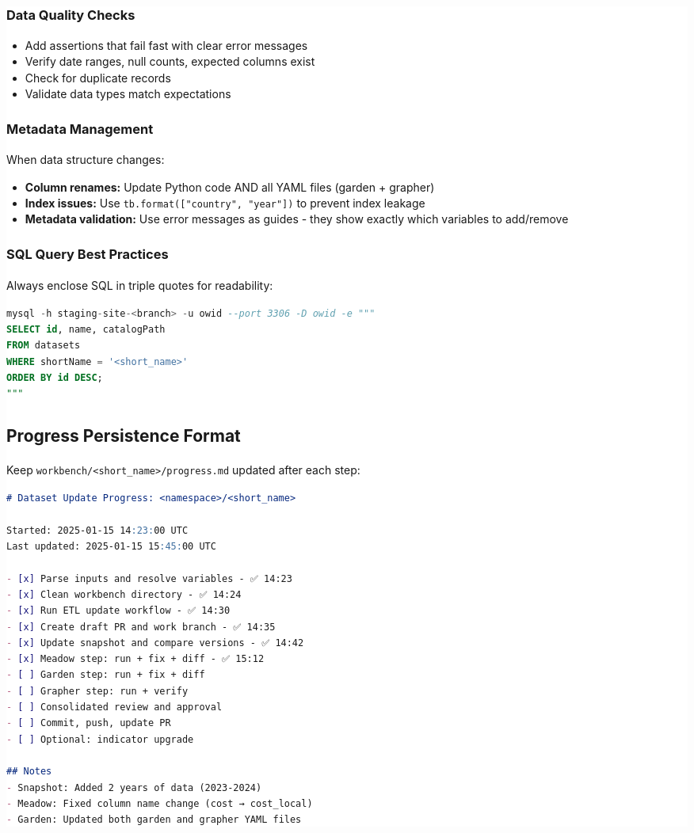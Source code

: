 ### Data Quality Checks

- Add assertions that fail fast with clear error messages
- Verify date ranges, null counts, expected columns exist
- Check for duplicate records
- Validate data types match expectations

### Metadata Management

When data structure changes:
- **Column renames:** Update Python code AND all YAML files (garden + grapher)
- **Index issues:** Use `tb.format(["country", "year"])` to prevent index leakage
- **Metadata validation:** Use error messages as guides - they show exactly which variables to add/remove

### SQL Query Best Practices

Always enclose SQL in triple quotes for readability:

```sql
mysql -h staging-site-<branch> -u owid --port 3306 -D owid -e """
SELECT id, name, catalogPath
FROM datasets
WHERE shortName = '<short_name>'
ORDER BY id DESC;
"""
```

## Progress Persistence Format

Keep `workbench/<short_name>/progress.md` updated after each step:

```markdown
# Dataset Update Progress: <namespace>/<short_name>

Started: 2025-01-15 14:23:00 UTC
Last updated: 2025-01-15 15:45:00 UTC

- [x] Parse inputs and resolve variables - ✅ 14:23
- [x] Clean workbench directory - ✅ 14:24
- [x] Run ETL update workflow - ✅ 14:30
- [x] Create draft PR and work branch - ✅ 14:35
- [x] Update snapshot and compare versions - ✅ 14:42
- [x] Meadow step: run + fix + diff - ✅ 15:12
- [ ] Garden step: run + fix + diff
- [ ] Grapher step: run + verify
- [ ] Consolidated review and approval
- [ ] Commit, push, update PR
- [ ] Optional: indicator upgrade

## Notes
- Snapshot: Added 2 years of data (2023-2024)
- Meadow: Fixed column name change (cost → cost_local)
- Garden: Updated both garden and grapher YAML files
```
